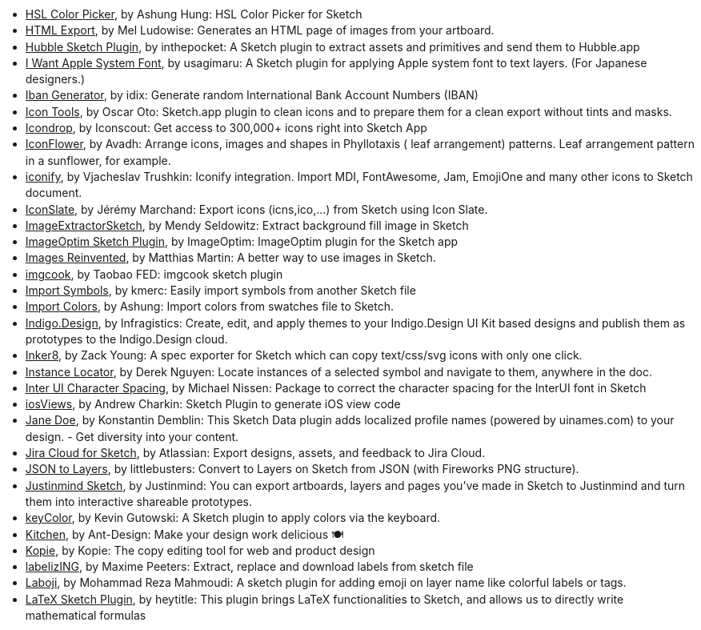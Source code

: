 - [HSL Color Picker](https://github.com/ashung/hsl_color_picker), by Ashung Hung: HSL Color Picker for Sketch
- [HTML Export](https://github.com/mludowise/sketch-html-export), by Mel Ludowise: Generates an HTML page of images from your artboard.
- [Hubble Sketch Plugin](https://github.com/inthepocket/hubble-sketch-plugin), by inthepocket: A Sketch plugin to extract assets and primitives and send them to Hubble.app
- [I Want Apple System Font](https://github.com/usagimaru/Sketch-AppleSystemFont-Plugin), by usagimaru: A Sketch plugin for applying Apple system font to text layers. (For Japanese designers.)
- [Iban Generator](https://github.com/idriesalbender/iban-sketch-plugin), by idix: Generate random International Bank Account Numbers (IBAN)
- [Icon Tools](https://github.com/oodesign/icon-tools), by Oscar Oto: Sketch.app plugin to clean icons and to prepare them for a clean export without tints and masks.
- [Icondrop](https://github.com/iconscout/icondrop), by Iconscout: Get access to 300,000+ icons right into Sketch App
- [IconFlower](https://medium.com/sketch-app-sources/sketch-app-plugin-iconflower-8fc84eef53d6), by Avadh: Arrange icons, images and shapes in Phyllotaxis ( leaf arrangement) patterns. Leaf arrangement pattern in a sunflower, for example.
- [iconify](https://github.com/iconify-design/iconify-sketch), by Vjacheslav Trushkin: Iconify integration. Import MDI, FontAwesome, Jam, EmojiOne and many other icons to Sketch document.
- [IconSlate](https://github.com/kodlian/iconslate-sketchplugin), by Jérémy Marchand: Export icons (icns,ico,...) from Sketch using Icon Slate.
- [ImageExtractorSketch](https://github.com/mendyismyname/imageextractorsketch), by Mendy Seldowitz: Extract background fill image in Sketch
- [ImageOptim Sketch Plugin](https://github.com/imageoptim/sketch-plugin), by ImageOptim: ImageOptim plugin for the Sketch app
- [Images Reinvented](https://github.com/roydigerhund/images-reinvented), by Matthias Martin: A better way to use images in Sketch.
- [imgcook](https://github.com/taobaofed/imgcook), by Taobao FED: imgcook sketch plugin
- [Import Symbols](https://github.com/kmerc/sketch-import-symbols), by kmerc: Easily import symbols from another Sketch file
- [Import Colors](https://github.com/Ashung/import-colors-sketch), by Ashung: Import colors from swatches file to Sketch.
- [Indigo.Design](https://cloud.indigo.design/home), by Infragistics: Create, edit, and apply themes to your Indigo.Design UI Kit based designs and publish them as prototypes to the Indigo.Design cloud.
- [Inker8](https://github.com/inker8/sketch-plugin), by Zack Young: A spec exporter for Sketch which can copy text/css/svg icons with only one click.
- [Instance Locator](https://github.com/d4rekanguok/instance-locator), by Derek Nguyen: Locate instances of a selected symbol and navigate to them, anywhere in the doc.
- [Inter UI Character Spacing](https://github.com/qruzz/InterUI-Character-Spacing), by Michael Nissen: Package to correct the character spacing for the InterUI font in Sketch
- [iosViews](https://github.com/charimon/iosviews), by Andrew Charkin: Sketch Plugin to generate iOS view code
- [Jane Doe](https://github.com/konki-vienna/jane_doe), by Konstantin Demblin: This Sketch Data plugin adds localized profile names (powered by uinames.com) to your design. - Get diversity into your content.
- [Jira Cloud for Sketch](https://sketch.atlassian.com/), by Atlassian: Export designs, assets, and feedback to Jira Cloud.
- [JSON to Layers](https://github.com/littlebusters/json-to-layers), by littlebusters: Convert to Layers on Sketch from JSON (with Fireworks PNG structure).
- [Justinmind Sketch](https://github.com/vconesa/justinmind-sketch), by Justinmind: You can export artboards, layers and pages you’ve made in Sketch to Justinmind and turn them into interactive shareable prototypes.
- [keyColor](https://github.com/kevingutowski/keycolor), by Kevin Gutowski: A Sketch plugin to apply colors via the keyboard.
- [Kitchen](https://github.com/ant-design/kitchen), by Ant-Design: Make your design work delicious 🍽
- [Kopie](https://kopie.io), by Kopie: The copy editing tool for web and product design
- [labelizING](https://github.com/nOograss/labelizING), by Maxime Peeters: Extract, replace and download labels from sketch file
- [Laboji](https://github.com/rezaaa/Laboji), by Mohammad Reza Mahmoudi: A sketch plugin for adding emoji on layer name like colorful labels or tags.
- [LaTeX Sketch Plugin](https://github.com/heytitle/latex-sketch-plugin), by heytitle: This plugin brings LaTeX functionalities to Sketch, and allows us to directly write mathematical formulas